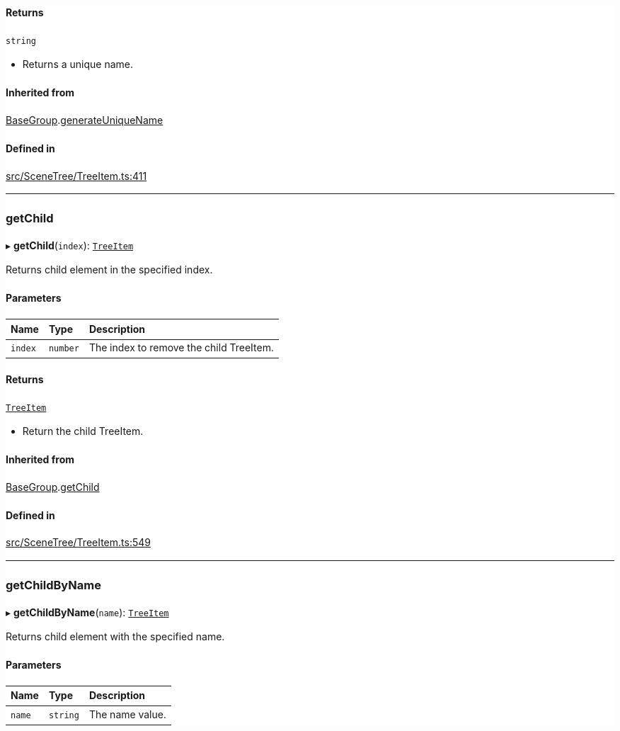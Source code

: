 #### Returns

`string`

- Returns a unique name.

#### Inherited from

[BaseGroup](SceneTree_Groups_BaseGroup.BaseGroup).[generateUniqueName](SceneTree_Groups_BaseGroup.BaseGroup#generateuniquename)

#### Defined in

[src/SceneTree/TreeItem.ts:411](https://github.com/ZeaInc/zea-engine/blob/61f5bb376/src/SceneTree/TreeItem.ts#L411)

___

### getChild

▸ **getChild**(`index`): [`TreeItem`](../SceneTree_TreeItem.TreeItem)

Returns child element in the specified index.

#### Parameters

| Name | Type | Description |
| :------ | :------ | :------ |
| `index` | `number` | The index to remove the child TreeItem. |

#### Returns

[`TreeItem`](../SceneTree_TreeItem.TreeItem)

- Return the child TreeItem.

#### Inherited from

[BaseGroup](SceneTree_Groups_BaseGroup.BaseGroup).[getChild](SceneTree_Groups_BaseGroup.BaseGroup#getchild)

#### Defined in

[src/SceneTree/TreeItem.ts:549](https://github.com/ZeaInc/zea-engine/blob/61f5bb376/src/SceneTree/TreeItem.ts#L549)

___

### getChildByName

▸ **getChildByName**(`name`): [`TreeItem`](../SceneTree_TreeItem.TreeItem)

Returns child element with the specified name.

#### Parameters

| Name | Type | Description |
| :------ | :------ | :------ |
| `name` | `string` | The name value. |
